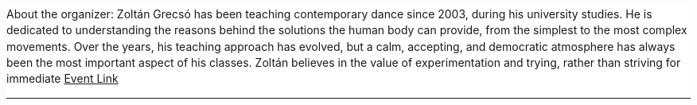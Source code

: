 About the organizer:
Zoltán Grecsó has been teaching contemporary dance since 2003, during his university studies. He is dedicated to understanding the reasons behind the solutions the human body can provide, from the simplest to the most complex movements. Over the years, his teaching approach has evolved, but a calm, accepting, and democratic atmosphere has always been the most important aspect of his classes. Zoltán believes in the value of experimentation and trying, rather than striving for immediate
[Event Link](https://facebook.com/events/955693142393171)

---
